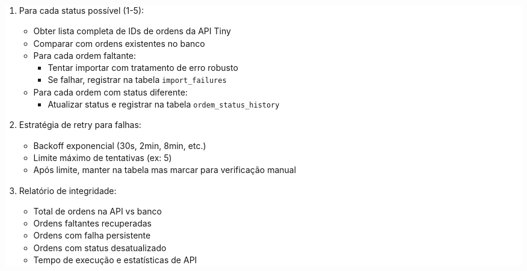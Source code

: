 1. Para cada status possível (1-5):
   - Obter lista completa de IDs de ordens da API Tiny
   - Comparar com ordens existentes no banco
   - Para cada ordem faltante:
     - Tentar importar com tratamento de erro robusto
     - Se falhar, registrar na tabela `import_failures`
   - Para cada ordem com status diferente:
     - Atualizar status e registrar na tabela `ordem_status_history`

2. Estratégia de retry para falhas:
   - Backoff exponencial (30s, 2min, 8min, etc.)
   - Limite máximo de tentativas (ex: 5)
   - Após limite, manter na tabela mas marcar para verificação manual

3. Relatório de integridade:
   - Total de ordens na API vs banco
   - Ordens faltantes recuperadas
   - Ordens com falha persistente
   - Ordens com status desatualizado
   - Tempo de execução e estatísticas de API
